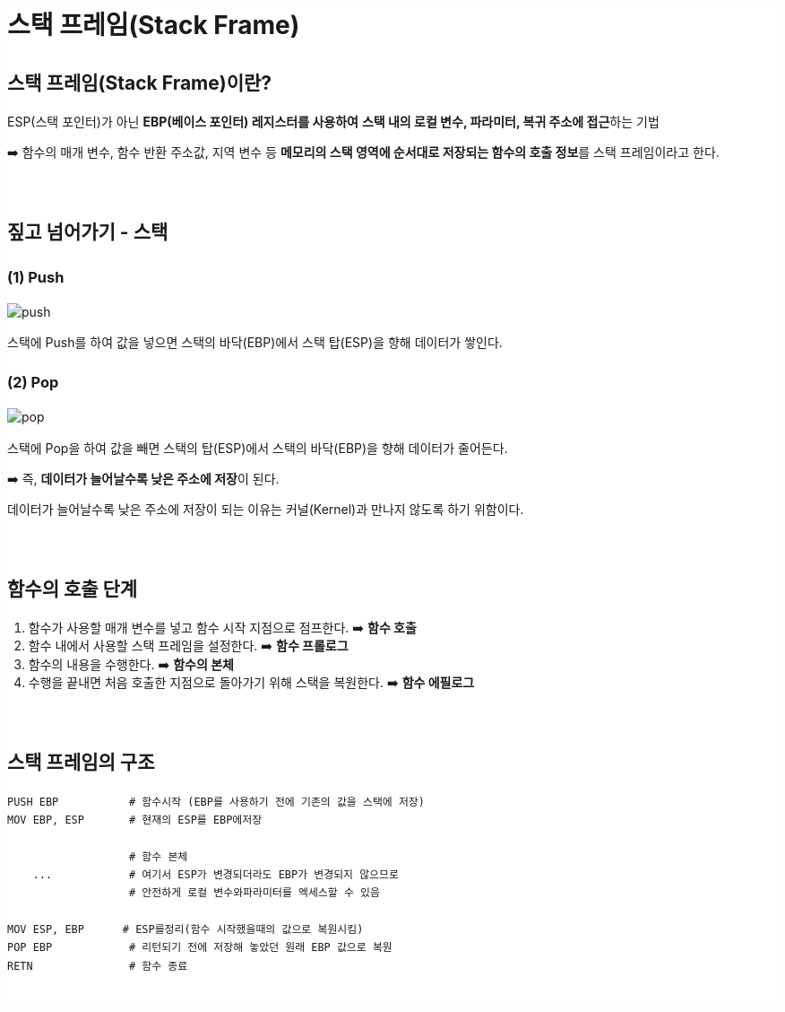 # **스택 프레임(Stack Frame)**

## **스택 프레임(Stack Frame)이란?**

ESP(스택 포인터)가 아닌  **EBP(베이스 포인터) 레지스터를 사용하여**
**스택 내의 로컬 변수, 파라미터, 복귀 주소에 접근**하는 기법

➡️ 함수의 매개 변수, 함수 반환 주소값, 지역 변수 등
**메모리의 스택 영역에 순서대로 저장되는 함수의 호출 정보**를 스택 프레임이라고 한다.

  <br>

## **짚고 넘어가기 - 스택**

  

### **(1) Push**

<img width="533" alt="push" src="https://user-images.githubusercontent.com/85911868/187040366-15be39a7-4789-4970-81da-2c59155f9225.png">

스택에 Push를 하여 값을 넣으면 스택의 바닥(EBP)에서 스택 탑(ESP)을 향해 데이터가 쌓인다.

  

### **(2) Pop**

<img width="534" alt="pop" src="https://user-images.githubusercontent.com/85911868/187040375-0e0e2194-04eb-4cec-9b1d-613ac964881c.png">

스택에 Pop을 하여 값을 빼면 스택의 탑(ESP)에서 스택의 바닥(EBP)을 향해 데이터가 줄어든다.

➡️ 즉,  **데이터가 늘어날수록 낮은 주소에 저장**이 된다.

데이터가 늘어날수록 낮은 주소에 저장이 되는 이유는 커널(Kernel)과 만나지 않도록 하기 위함이다.

<br>

## **함수의 호출 단계**

1.  함수가 사용할 매개 변수를 넣고 함수 시작 지점으로 점프한다. ➡️  **함수 호출**
2.  함수 내에서 사용할 스택 프레임을 설정한다. ➡️  **함수 프롤로그**
3.  함수의 내용을 수행한다. ➡️  **함수의 본체**
4.  수행을 끝내면 처음 호출한 지점으로 돌아가기 위해 스택을 복원한다. ➡️  **함수 에필로그**

<br>
  
## **스택 프레임의 구조**
```
PUSH EBP           # 함수시작 (EBP를 사용하기 전에 기존의 값을 스택에 저장) 
MOV EBP, ESP       # 현재의 ESP를 EBP에저장 

                   # 함수 본체 
    ...            # 여기서 ESP가 변경되더라도 EBP가 변경되지 않으므로 
                   # 안전하게 로컬 변수와파라미터를 엑세스할 수 있음 

MOV ESP, EBP      # ESP를정리(함수 시작했을때의 값으로 복원시킴) 
POP EBP            # 리턴되기 전에 저장해 놓았던 원래 EBP 값으로 복원
RETN               # 함수 종료
```
  <br>
